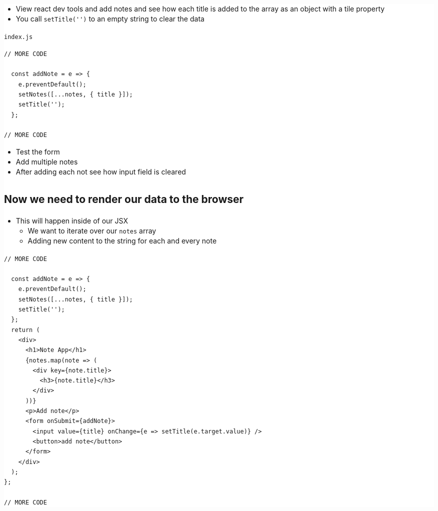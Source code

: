 * View react dev tools and add notes and see how each title is added to the array as an object with a tile property
* You call `setTitle('')` to an empty string to clear the data

`index.js`

```
// MORE CODE

  const addNote = e => {
    e.preventDefault();
    setNotes([...notes, { title }]);
    setTitle('');
  };

// MORE CODE
```

* Test the form
* Add multiple notes
* After adding each not see how input field is cleared

## Now we need to render our data to the browser
* This will happen inside of our JSX
    - We want to iterate over our `notes` array
    - Adding new content to the string for each and every note

```
// MORE CODE

  const addNote = e => {
    e.preventDefault();
    setNotes([...notes, { title }]);
    setTitle('');
  };
  return (
    <div>
      <h1>Note App</h1>
      {notes.map(note => (
        <div key={note.title}>
          <h3>{note.title}</h3>
        </div>
      ))}
      <p>Add note</p>
      <form onSubmit={addNote}>
        <input value={title} onChange={e => setTitle(e.target.value)} />
        <button>add note</button>
      </form>
    </div>
  );
};

// MORE CODE
```
